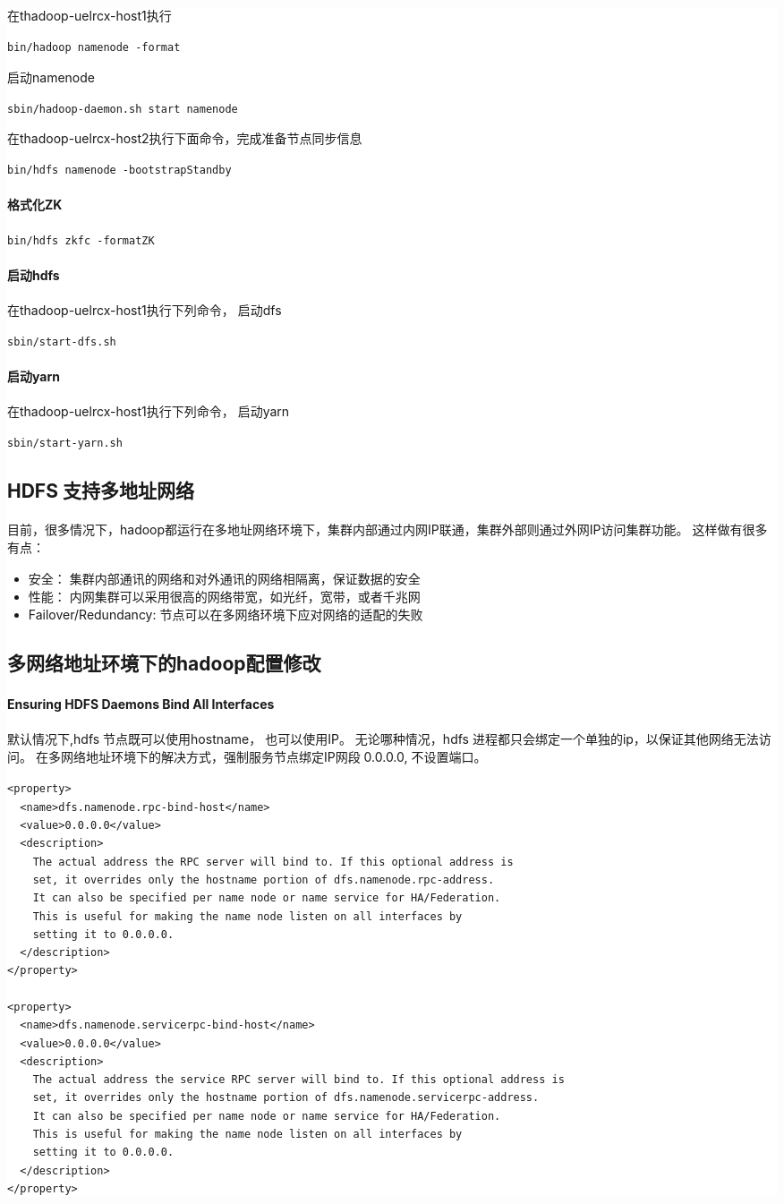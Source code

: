 在thadoop-uelrcx-host1执行

	bin/hadoop namenode -format

启动namenode

	sbin/hadoop-daemon.sh start namenode

在thadoop-uelrcx-host2执行下面命令，完成准备节点同步信息

	bin/hdfs namenode -bootstrapStandby

#### 格式化ZK

	bin/hdfs zkfc -formatZK

#### 启动hdfs

在thadoop-uelrcx-host1执行下列命令， 启动dfs

	sbin/start-dfs.sh

#### 启动yarn

在thadoop-uelrcx-host1执行下列命令， 启动yarn

	sbin/start-yarn.sh

## HDFS 支持多地址网络

目前，很多情况下，hadoop都运行在多地址网络环境下，集群内部通过内网IP联通，集群外部则通过外网IP访问集群功能。 这样做有很多有点：
+ 安全： 集群内部通讯的网络和对外通讯的网络相隔离，保证数据的安全
+ 性能： 内网集群可以采用很高的网络带宽，如光纤，宽带，或者千兆网
+ Failover/Redundancy: 节点可以在多网络环境下应对网络的适配的失败

## 多网络地址环境下的hadoop配置修改

#### Ensuring HDFS Daemons Bind All Interfaces

默认情况下,hdfs 节点既可以使用hostname， 也可以使用IP。 无论哪种情况，hdfs 进程都只会绑定一个单独的ip，以保证其他网络无法访问。
在多网络地址环境下的解决方式，强制服务节点绑定IP网段 0.0.0.0, 不设置端口。

	<property>
	  <name>dfs.namenode.rpc-bind-host</name>
	  <value>0.0.0.0</value>
	  <description>
	    The actual address the RPC server will bind to. If this optional address is
	    set, it overrides only the hostname portion of dfs.namenode.rpc-address.
	    It can also be specified per name node or name service for HA/Federation.
	    This is useful for making the name node listen on all interfaces by
	    setting it to 0.0.0.0.
	  </description>
	</property>

	<property>
	  <name>dfs.namenode.servicerpc-bind-host</name>
	  <value>0.0.0.0</value>
	  <description>
	    The actual address the service RPC server will bind to. If this optional address is
	    set, it overrides only the hostname portion of dfs.namenode.servicerpc-address.
	    It can also be specified per name node or name service for HA/Federation.
	    This is useful for making the name node listen on all interfaces by
	    setting it to 0.0.0.0.
	  </description>
	</property>
